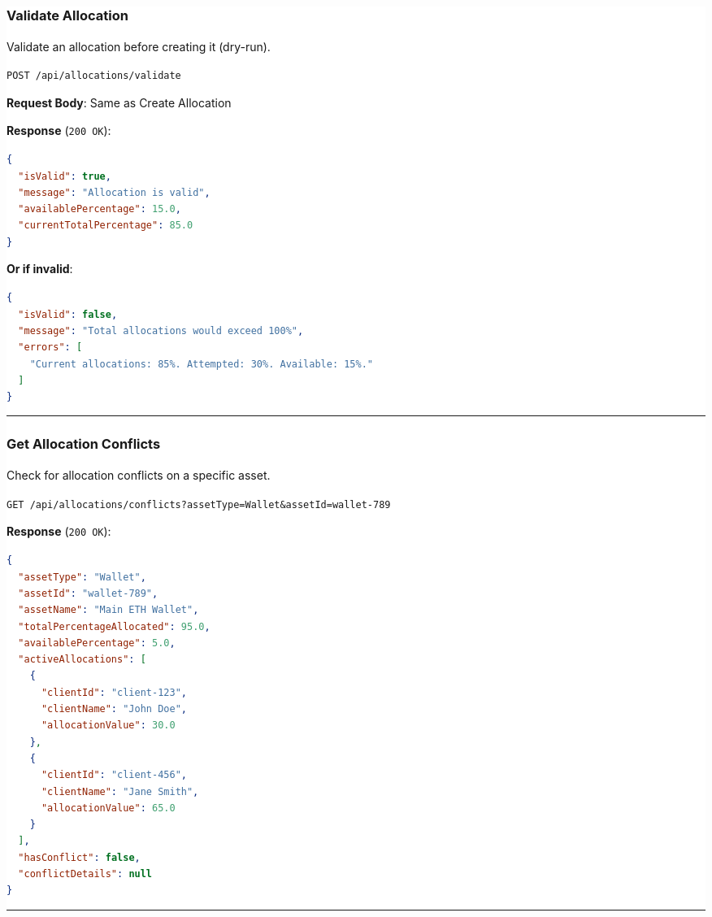 
### Validate Allocation

Validate an allocation before creating it (dry-run).

```http
POST /api/allocations/validate
```

**Request Body**: Same as Create Allocation

**Response** (`200 OK`):
```json
{
  "isValid": true,
  "message": "Allocation is valid",
  "availablePercentage": 15.0,
  "currentTotalPercentage": 85.0
}
```

**Or if invalid**:
```json
{
  "isValid": false,
  "message": "Total allocations would exceed 100%",
  "errors": [
    "Current allocations: 85%. Attempted: 30%. Available: 15%."
  ]
}
```

---

### Get Allocation Conflicts

Check for allocation conflicts on a specific asset.

```http
GET /api/allocations/conflicts?assetType=Wallet&assetId=wallet-789
```

**Response** (`200 OK`):
```json
{
  "assetType": "Wallet",
  "assetId": "wallet-789",
  "assetName": "Main ETH Wallet",
  "totalPercentageAllocated": 95.0,
  "availablePercentage": 5.0,
  "activeAllocations": [
    {
      "clientId": "client-123",
      "clientName": "John Doe",
      "allocationValue": 30.0
    },
    {
      "clientId": "client-456",
      "clientName": "Jane Smith",
      "allocationValue": 65.0
    }
  ],
  "hasConflict": false,
  "conflictDetails": null
}
```

---